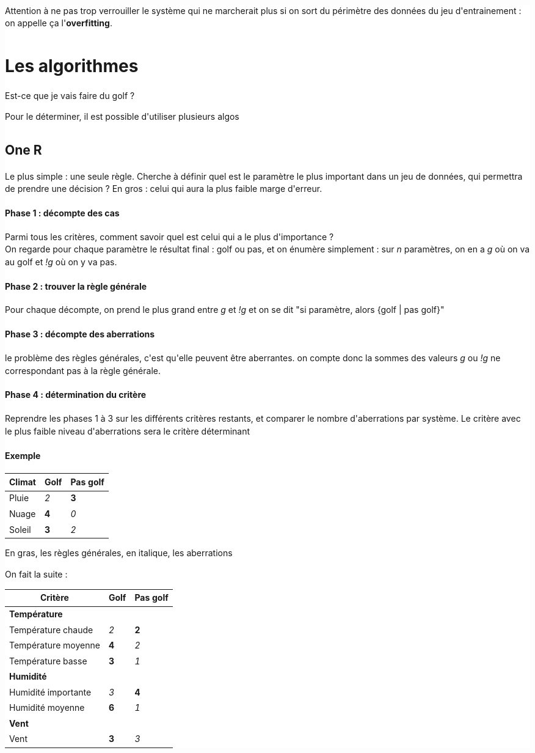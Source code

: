Attention à ne pas trop verrouiller le système qui ne marcherait plus si on sort du périmètre des données du jeu d'entrainement : on appelle ça l'**overfitting**.

# Les algorithmes

Est-ce que je vais faire du golf ?

Pour le déterminer, il est possible d'utiliser plusieurs algos 

## One R

Le plus simple : une seule règle. Cherche à définir quel est le paramètre le plus important dans un jeu de données, qui permettra de prendre une décision ? En gros : celui qui aura la plus faible marge d'erreur. 

#### Phase 1 : décompte des cas

Parmi tous les critères, comment savoir quel est celui qui a le plus d'importance ?  
On regarde pour chaque paramètre le résultat final : golf ou pas, et on énumère simplement : sur *n* paramètres, on en a *g* où on va au golf et *!g* où on y va pas.

#### Phase 2 : trouver la règle générale

Pour chaque décompte, on prend le plus grand entre *g* et *!g* et on se dit "si paramètre, alors {golf | pas golf}"

#### Phase 3 : décompte des aberrations

le problème des règles générales, c'est qu'elle peuvent être aberrantes. on compte donc la sommes des valeurs *g* ou *!g* ne correspondant pas à la règle générale. 

#### Phase 4 : détermination du critère

Reprendre les phases 1 à 3 sur les différents critères restants, et comparer le nombre d'aberrations par système. Le critère avec le plus faible niveau d'aberrations sera le critère déterminant

#### Exemple 

| Climat | Golf  | Pas golf |
| ------ | ----- | -------- |
| Pluie  | *2*   | **3**    |
| Nuage  | **4** | *0*      |
| Soleil | **3** | *2*      |

En gras, les règles générales, en italique, les aberrations

On fait la suite : 

| Critère             | Golf  | Pas golf |
| ------------------- | ----- | -------- |
| **Température**     |       |          |
| Température chaude  | *2*   | **2**    |
| Température moyenne | **4** | *2*      |
| Température basse   | **3** | *1*      |
| **Humidité**        |       |          |
| Humidité importante | *3*   | **4**    |
| Humidité moyenne    | **6** | *1*      |
| **Vent**            |       |          |
| Vent                | **3** | *3*      |